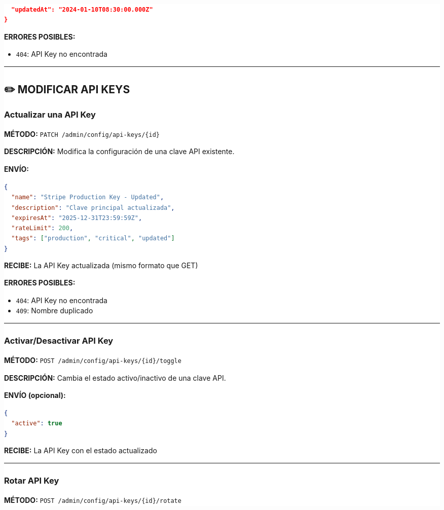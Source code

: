 ```json
  "updatedAt": "2024-01-10T08:30:00.000Z"
}
```

**ERRORES POSIBLES:**
- `404`: API Key no encontrada

---

## ✏️ MODIFICAR API KEYS

### Actualizar una API Key

**MÉTODO:** `PATCH /admin/config/api-keys/{id}`

**DESCRIPCIÓN:** Modifica la configuración de una clave API existente.

**ENVÍO:**
```json
{
  "name": "Stripe Production Key - Updated",
  "description": "Clave principal actualizada",
  "expiresAt": "2025-12-31T23:59:59Z",
  "rateLimit": 200,
  "tags": ["production", "critical", "updated"]
}
```

**RECIBE:** La API Key actualizada (mismo formato que GET)

**ERRORES POSIBLES:**
- `404`: API Key no encontrada
- `409`: Nombre duplicado

---

### Activar/Desactivar API Key

**MÉTODO:** `POST /admin/config/api-keys/{id}/toggle`

**DESCRIPCIÓN:** Cambia el estado activo/inactivo de una clave API.

**ENVÍO (opcional):**
```json
{
  "active": true
}
```

**RECIBE:** La API Key con el estado actualizado

---

### Rotar API Key

**MÉTODO:** `POST /admin/config/api-keys/{id}/rotate`
